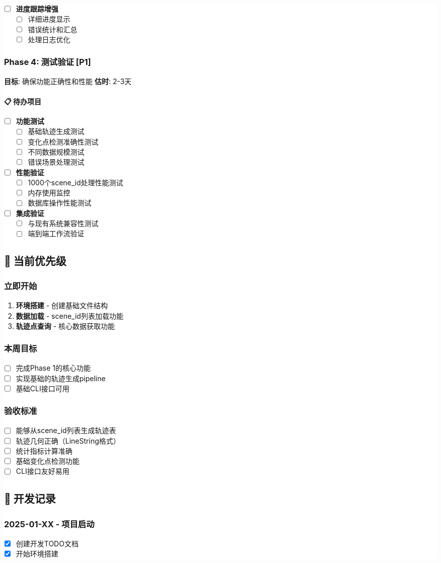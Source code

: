 - [ ] **进度跟踪增强**
  - [ ] 详细进度显示
  - [ ] 错误统计和汇总
  - [ ] 处理日志优化

### Phase 4: 测试验证 [P1]
**目标**: 确保功能正确性和性能
**估时**: 2-3天

#### 📋 待办项目
- [ ] **功能测试**
  - [ ] 基础轨迹生成测试
  - [ ] 变化点检测准确性测试
  - [ ] 不同数据规模测试
  - [ ] 错误场景处理测试

- [ ] **性能验证**
  - [ ] 1000个scene_id处理性能测试
  - [ ] 内存使用监控
  - [ ] 数据库操作性能测试

- [ ] **集成验证**
  - [ ] 与现有系统兼容性测试
  - [ ] 端到端工作流验证

## 🎯 当前优先级

### 立即开始
1. **环境搭建** - 创建基础文件结构
2. **数据加载** - scene_id列表加载功能
3. **轨迹点查询** - 核心数据获取功能

### 本周目标
- [ ] 完成Phase 1的核心功能
- [ ] 实现基础的轨迹生成pipeline
- [ ] 基础CLI接口可用

### 验收标准
- [ ] 能够从scene_id列表生成轨迹表
- [ ] 轨迹几何正确（LineString格式）
- [ ] 统计指标计算准确
- [ ] 基础变化点检测功能
- [ ] CLI接口友好易用

## 📝 开发记录

### 2025-01-XX - 项目启动
- [x] 创建开发TODO文档
- [x] 开始环境搭建
